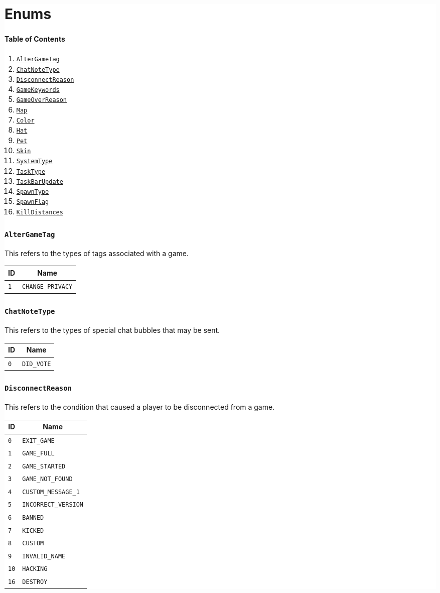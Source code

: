 # Enums

#### Table of Contents

1. [`AlterGameTag`](#altergametag)
1. [`ChatNoteType`](#chatnotetype)
1. [`DisconnectReason`](#disconnectreason)
1. [`GameKeywords`](#gamekeywords)
1. [`GameOverReason`](#gameoverreason)
1. [`Map`](#map)
1. [`Color`](#color)
1. [`Hat`](#hat)
1. [`Pet`](#pet)
1. [`Skin`](#skin)
1. [`SystemType`](#systemtype)
1. [`TaskType`](#tasktype)
1. [`TaskBarUpdate`](#taskbarupdate)
1. [`SpawnType`](#spawntype)
1. [`SpawnFlag`](#spawnflag)
1. [`KillDistances`](#killdistances)

### `AlterGameTag`

This refers to the types of tags associated with a game.

| ID | Name |
| --- | --- |
| `1` | `CHANGE_PRIVACY` |

### `ChatNoteType`

This refers to the types of special chat bubbles that may be sent.

| ID | Name |
| --- | --- |
| `0` | `DID_VOTE` |

### `DisconnectReason`

This refers to the condition that caused a player to be disconnected from a game.

| ID | Name |
| --- | --- |
| `0` | `EXIT_GAME` |
| `1` | `GAME_FULL` |
| `2` | `GAME_STARTED` |
| `3` | `GAME_NOT_FOUND` |
| `4` | `CUSTOM_MESSAGE_1` |
| `5` | `INCORRECT_VERSION` |
| `6` | `BANNED` |
| `7` | `KICKED` |
| `8` | `CUSTOM` |
| `9` | `INVALID_NAME` |
| `10` | `HACKING` |
| `16` | `DESTROY` |